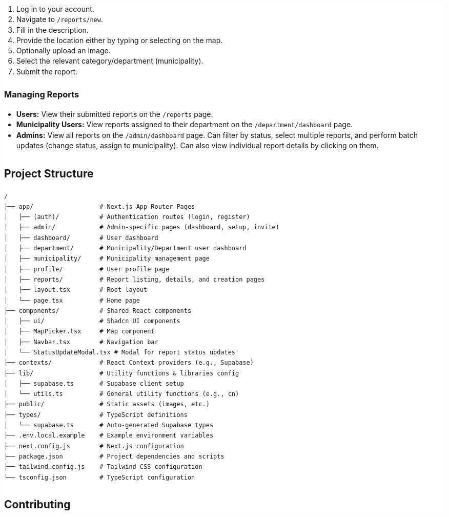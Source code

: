 1.  Log in to your account.
2.  Navigate to `/reports/new`.
3.  Fill in the description.
4.  Provide the location either by typing or selecting on the map.
5.  Optionally upload an image.
6.  Select the relevant category/department (municipality).
7.  Submit the report.

### Managing Reports

-   **Users:** View their submitted reports on the `/reports` page.
-   **Municipality Users:** View reports assigned to their department on the `/department/dashboard` page.
-   **Admins:** View all reports on the `/admin/dashboard` page. Can filter by status, select multiple reports, and perform batch updates (change status, assign to municipality). Can also view individual report details by clicking on them.

## Project Structure

```
/
├── app/                  # Next.js App Router Pages
│   ├── (auth)/           # Authentication routes (login, register)
│   ├── admin/            # Admin-specific pages (dashboard, setup, invite)
│   ├── dashboard/        # User dashboard
│   ├── department/       # Municipality/Department user dashboard
│   ├── municipality/     # Municipality management page
│   ├── profile/          # User profile page
│   ├── reports/          # Report listing, details, and creation pages
│   ├── layout.tsx        # Root layout
│   └── page.tsx          # Home page
├── components/           # Shared React components
│   ├── ui/               # Shadcn UI components
│   ├── MapPicker.tsx     # Map component
│   ├── Navbar.tsx        # Navigation bar
│   └── StatusUpdateModal.tsx # Modal for report status updates
├── contexts/             # React Context providers (e.g., Supabase)
├── lib/                  # Utility functions & libraries config
│   ├── supabase.ts       # Supabase client setup
│   └── utils.ts          # General utility functions (e.g., cn)
├── public/               # Static assets (images, etc.)
├── types/                # TypeScript definitions
│   └── supabase.ts       # Auto-generated Supabase types
├── .env.local.example    # Example environment variables
├── next.config.js        # Next.js configuration
├── package.json          # Project dependencies and scripts
├── tailwind.config.js    # Tailwind CSS configuration
└── tsconfig.json         # TypeScript configuration
```

## Contributing
